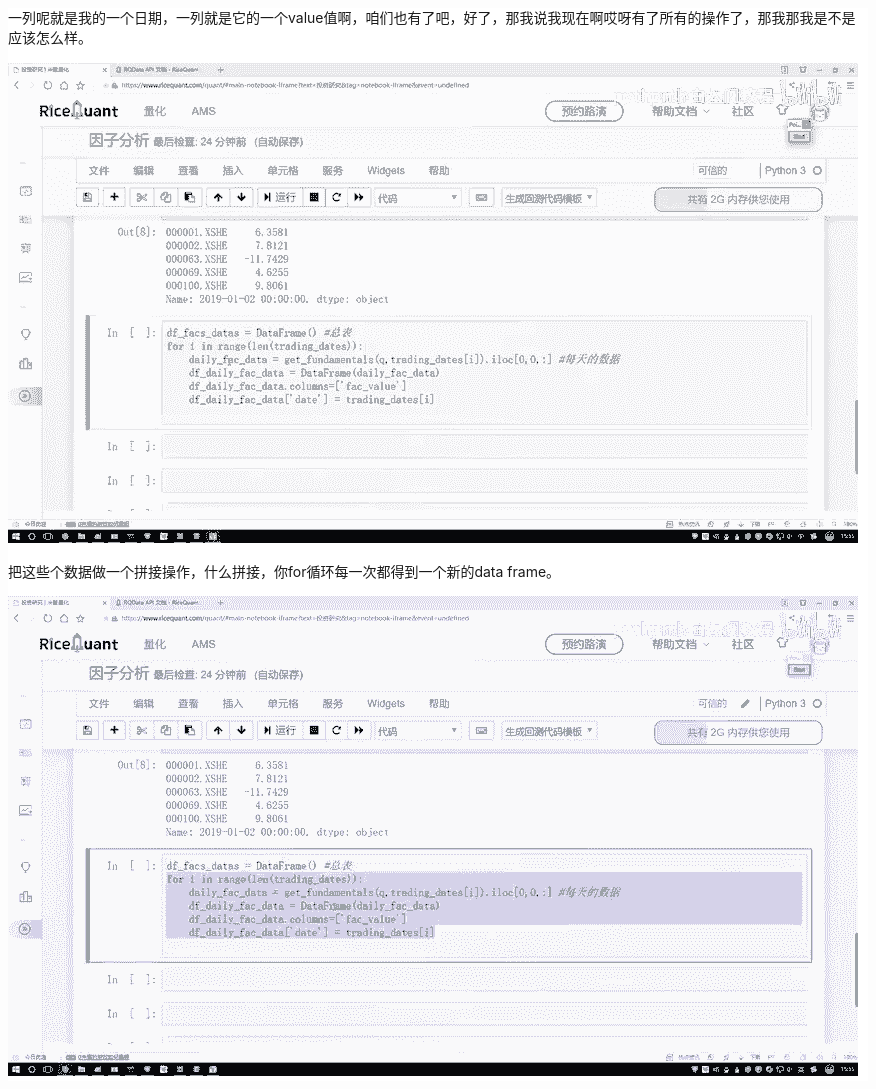 一列呢就是我的一个日期，一列就是它的一个value值啊，咱们也有了吧，好了，那我说我现在啊哎呀有了所有的操作了，那我那我是不是应该怎么样。



![](img/501508a90b763a08f3cc7ac5adc078ef_40.png)

把这些个数据做一个拼接操作，什么拼接，你for循环每一次都得到一个新的data frame。

![](img/501508a90b763a08f3cc7ac5adc078ef_42.png)

